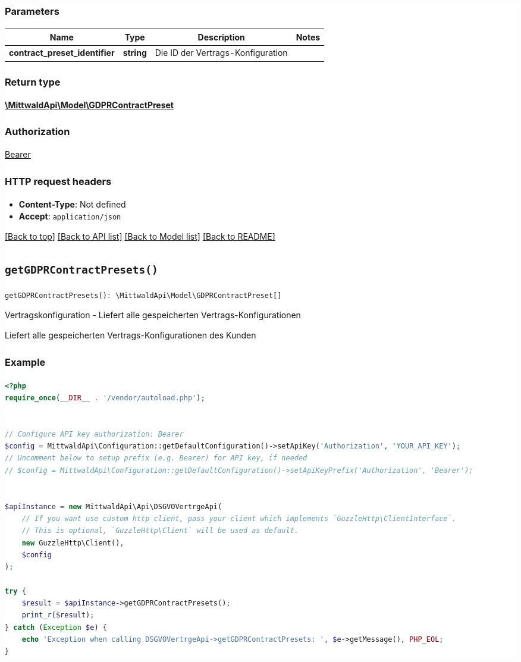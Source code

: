 
### Parameters

Name | Type | Description  | Notes
------------- | ------------- | ------------- | -------------
 **contract_preset_identifier** | **string**| Die ID der Vertrags-Konfiguration |

### Return type

[**\MittwaldApi\Model\GDPRContractPreset**](../Model/GDPRContractPreset.md)

### Authorization

[Bearer](../../README.md#Bearer)

### HTTP request headers

- **Content-Type**: Not defined
- **Accept**: `application/json`

[[Back to top]](#) [[Back to API list]](../../README.md#endpoints)
[[Back to Model list]](../../README.md#models)
[[Back to README]](../../README.md)

## `getGDPRContractPresets()`

```php
getGDPRContractPresets(): \MittwaldApi\Model\GDPRContractPreset[]
```

Vertragskonfiguration - Liefert alle gespeicherten Vertrags-Konfigurationen

Liefert alle gespeicherten Vertrags-Konfigurationen des Kunden

### Example

```php
<?php
require_once(__DIR__ . '/vendor/autoload.php');


// Configure API key authorization: Bearer
$config = MittwaldApi\Configuration::getDefaultConfiguration()->setApiKey('Authorization', 'YOUR_API_KEY');
// Uncomment below to setup prefix (e.g. Bearer) for API key, if needed
// $config = MittwaldApi\Configuration::getDefaultConfiguration()->setApiKeyPrefix('Authorization', 'Bearer');


$apiInstance = new MittwaldApi\Api\DSGVOVertrgeApi(
    // If you want use custom http client, pass your client which implements `GuzzleHttp\ClientInterface`.
    // This is optional, `GuzzleHttp\Client` will be used as default.
    new GuzzleHttp\Client(),
    $config
);

try {
    $result = $apiInstance->getGDPRContractPresets();
    print_r($result);
} catch (Exception $e) {
    echo 'Exception when calling DSGVOVertrgeApi->getGDPRContractPresets: ', $e->getMessage(), PHP_EOL;
}
```
